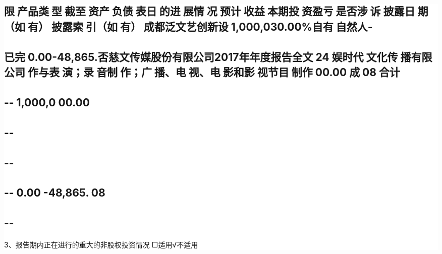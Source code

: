 限
产品类
型
截至
资产
负债
表日
的进
展情
况
预计
收益
本期投
资盈亏
是否涉
诉
披露日
期（如
有）
披露索
引（如
有）
成都泛文艺创新设
1,000,030.00%自有
自然人-
-
已完
0.00-48,865.否慈文传媒股份有限公司2017年年度报告全文
24
娱时代
文化传
播有限
公司
作与表
演；录
音制
作；广
播、电
视、电
影和影
视节目
制作
00.00
成
08
合计
--
--
1,000,0
00.00
--
--
--
--
--
--
0.00
-48,865.
08
--
--
--
3、报告期内正在进行的重大的非股权投资情况
□适用√不适用